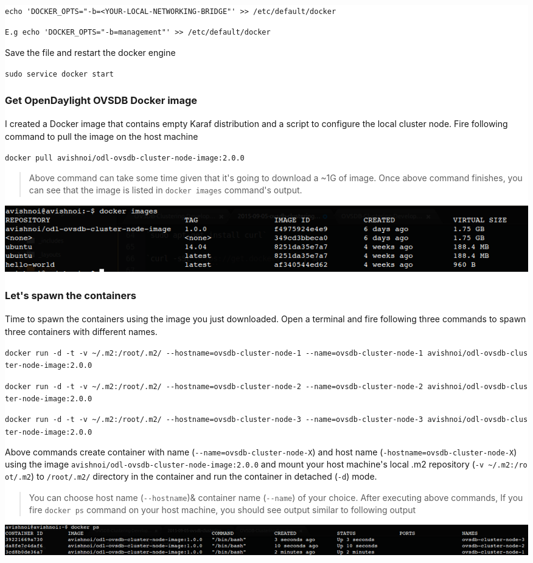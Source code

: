 `echo 'DOCKER_OPTS="-b=<YOUR-LOCAL-NETWORKING-BRIDGE"' >> /etc/default/docker`

`E.g echo 'DOCKER_OPTS="-b=management"' >> /etc/default/docker`

Save the file and restart the docker engine

`sudo service docker start`

### **Get OpenDaylight OVSDB Docker image**
I created a Docker image that contains empty Karaf distribution and a script to configure the local cluster node. Fire following command to pull the image on the host machine

`docker pull avishnoi/odl-ovsdb-cluster-node-image:2.0.0`

> Above command can take some time given that it's going to download a ~1G of image.
Once above command finishes, you can see that the image is listed in `docker images` command's output.

<p align="left">
  <img src="/assets/images/2015/09//Docker-Image-Pull.png"/>
</p>

### **Let's spawn the containers**
Time to spawn the containers using the image you just downloaded. Open a terminal and fire following three commands to spawn three containers with different names.

`docker run -d -t -v ~/.m2:/root/.m2/ --hostname=ovsdb-cluster-node-1 --name=ovsdb-cluster-node-1 avishnoi/odl-ovsdb-cluster-node-image:2.0.0`

`docker run -d -t -v ~/.m2:/root/.m2/ --hostname=ovsdb-cluster-node-2 --name=ovsdb-cluster-node-2 avishnoi/odl-ovsdb-cluster-node-image:2.0.0`

`docker run -d -t -v ~/.m2:/root/.m2/ --hostname=ovsdb-cluster-node-3 --name=ovsdb-cluster-node-3 avishnoi/odl-ovsdb-cluster-node-image:2.0.0`

Above commands create container with name (`--name=ovsdb-cluster-node-X`) and host name (`-hostname=ovsdb-cluster-node-X`) using the image `avishnoi/odl-ovsdb-cluster-node-image:2.0.0` and mount your host machine's local .m2 repository (`-v ~/.m2:/root/.m2`) to `/root/.m2/` directory in the container and run the container in detached (`-d`) mode.

> You can choose host name (`--hostname`)& container name (`--name`) of your choice.
After executing above commands, If you fire `docker ps` command on your host machine, you should see output similar to following output

<p align="left">
  <img src="/assets/images/2015/09//all-node-containers.png"/>
</p>
